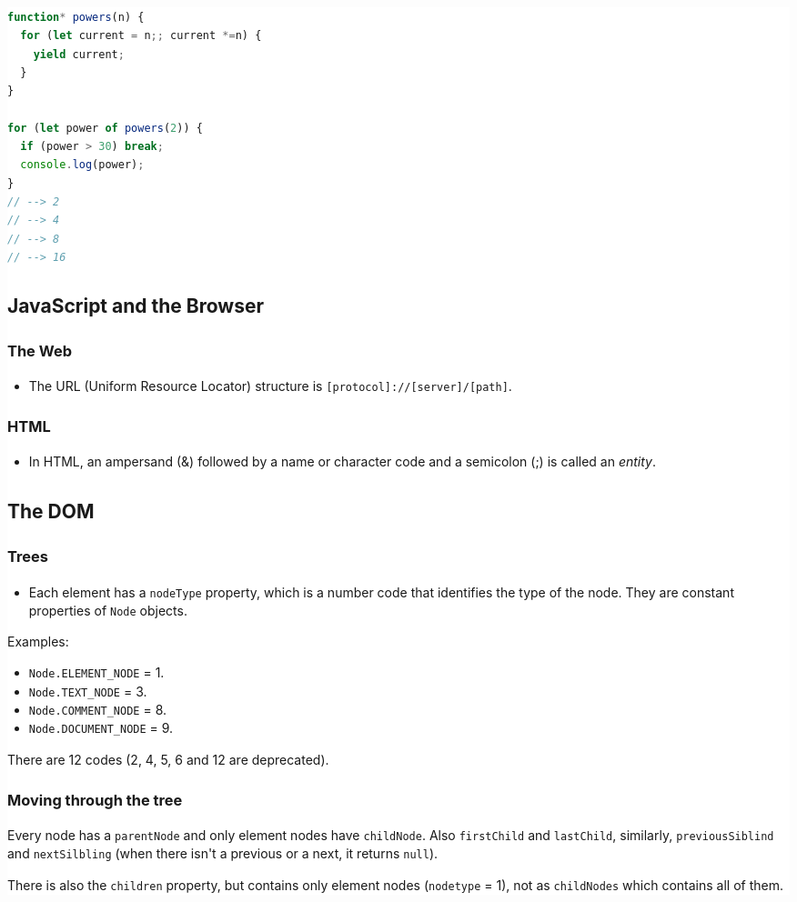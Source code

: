 ```javascript
function* powers(n) {
  for (let current = n;; current *=n) {
    yield current;
  }
}

for (let power of powers(2)) {
  if (power > 30) break;
  console.log(power);
}
// --> 2
// --> 4
// --> 8
// --> 16
```

## JavaScript and the Browser

### The Web

- The URL (Uniform Resource Locator) structure is `[protocol]://[server]/[path]`.

### HTML

- In HTML, an ampersand (&) followed by a name or character code and a semicolon (;) is called an _entity_.

## The DOM

### Trees

- Each element has a `nodeType` property, which is a number code that identifies the type of the node. They are constant properties of `Node` objects.

Examples:

- `Node.ELEMENT_NODE` = 1.
- `Node.TEXT_NODE` = 3.
- `Node.COMMENT_NODE` = 8.
- `Node.DOCUMENT_NODE` = 9.

There are 12 codes (2, 4, 5, 6 and 12 are deprecated).

### Moving through the tree

Every node has a `parentNode` and only element nodes have `childNode`. Also `firstChild` and `lastChild`, similarly, `previousSiblind` and `nextSilbling` (when there isn't a previous or a next, it returns `null`).

There is also the `children` property, but contains only element nodes (`nodetype` = 1), not as `childNodes` which contains all of them.
